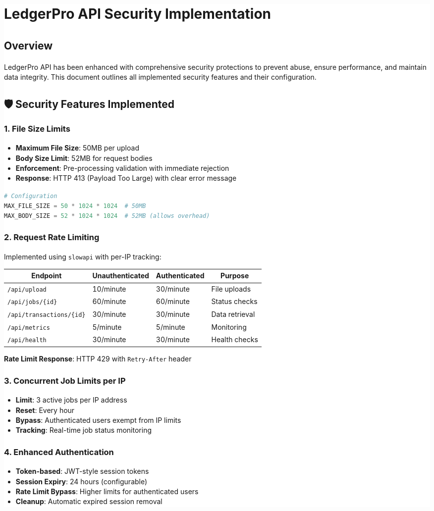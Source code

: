 # LedgerPro API Security Implementation

## Overview

LedgerPro API has been enhanced with comprehensive security protections to prevent abuse, ensure performance, and maintain data integrity. This document outlines all implemented security features and their configuration.

## 🛡️ Security Features Implemented

### 1. File Size Limits
- **Maximum File Size**: 50MB per upload
- **Body Size Limit**: 52MB for request bodies
- **Enforcement**: Pre-processing validation with immediate rejection
- **Response**: HTTP 413 (Payload Too Large) with clear error message

```python
# Configuration
MAX_FILE_SIZE = 50 * 1024 * 1024  # 50MB
MAX_BODY_SIZE = 52 * 1024 * 1024  # 52MB (allows overhead)
```

### 2. Request Rate Limiting
Implemented using `slowapi` with per-IP tracking:

| Endpoint | Unauthenticated | Authenticated | Purpose |
|----------|----------------|---------------|---------|
| `/api/upload` | 10/minute | 30/minute | File uploads |
| `/api/jobs/{id}` | 60/minute | 60/minute | Status checks |
| `/api/transactions/{id}` | 30/minute | 30/minute | Data retrieval |
| `/api/metrics` | 5/minute | 5/minute | Monitoring |
| `/api/health` | 30/minute | 30/minute | Health checks |

**Rate Limit Response**: HTTP 429 with `Retry-After` header

### 3. Concurrent Job Limits per IP
- **Limit**: 3 active jobs per IP address
- **Reset**: Every hour
- **Bypass**: Authenticated users exempt from IP limits
- **Tracking**: Real-time job status monitoring

### 4. Enhanced Authentication
- **Token-based**: JWT-style session tokens
- **Session Expiry**: 24 hours (configurable)
- **Rate Limit Bypass**: Higher limits for authenticated users
- **Cleanup**: Automatic expired session removal
